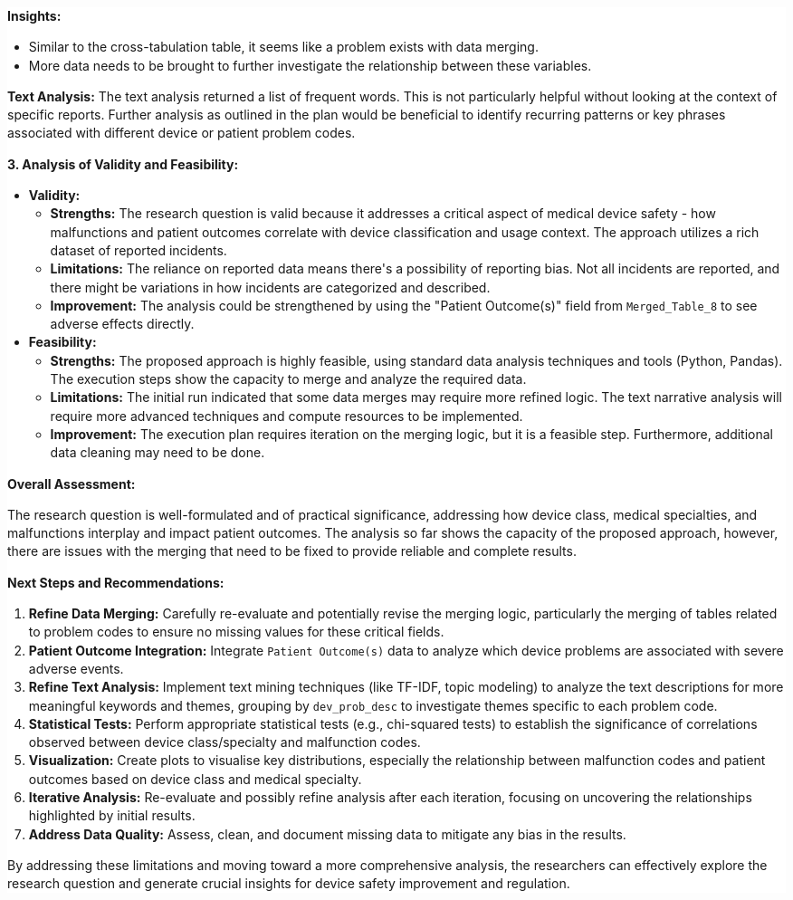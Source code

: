 **Insights:**

* Similar to the cross-tabulation table, it seems like a problem exists with data merging.
* More data needs to be brought to further investigate the relationship between these variables.

**Text Analysis:**
The text analysis returned a list of frequent words. This is not particularly helpful without looking at the context of specific reports. Further analysis as outlined in the plan would be beneficial to identify recurring patterns or key phrases associated with different device or patient problem codes.

**3. Analysis of Validity and Feasibility:**

*   **Validity:**
    *   **Strengths:** The research question is valid because it addresses a critical aspect of medical device safety - how malfunctions and patient outcomes correlate with device classification and usage context. The approach utilizes a rich dataset of reported incidents.
    *   **Limitations:** The reliance on reported data means there's a possibility of reporting bias. Not all incidents are reported, and there might be variations in how incidents are categorized and described.
    *   **Improvement:** The analysis could be strengthened by using the "Patient Outcome(s)" field from `Merged_Table_8` to see adverse effects directly.
*   **Feasibility:**
    *   **Strengths:** The proposed approach is highly feasible, using standard data analysis techniques and tools (Python, Pandas). The execution steps show the capacity to merge and analyze the required data.
    *   **Limitations:** The initial run indicated that some data merges may require more refined logic. The text narrative analysis will require more advanced techniques and compute resources to be implemented.
    *   **Improvement:** The execution plan requires iteration on the merging logic, but it is a feasible step. Furthermore, additional data cleaning may need to be done.

**Overall Assessment:**

The research question is well-formulated and of practical significance, addressing how device class, medical specialties, and malfunctions interplay and impact patient outcomes. The analysis so far shows the capacity of the proposed approach, however, there are issues with the merging that need to be fixed to provide reliable and complete results.

**Next Steps and Recommendations:**

1.  **Refine Data Merging:** Carefully re-evaluate and potentially revise the merging logic, particularly the merging of tables related to problem codes to ensure no missing values for these critical fields.
2.  **Patient Outcome Integration:** Integrate `Patient Outcome(s)` data to analyze which device problems are associated with severe adverse events.
3.  **Refine Text Analysis:** Implement text mining techniques (like TF-IDF, topic modeling) to analyze the text descriptions for more meaningful keywords and themes, grouping by `dev_prob_desc` to investigate themes specific to each problem code.
4.  **Statistical Tests:** Perform appropriate statistical tests (e.g., chi-squared tests) to establish the significance of correlations observed between device class/specialty and malfunction codes.
5.  **Visualization:** Create plots to visualise key distributions, especially the relationship between malfunction codes and patient outcomes based on device class and medical specialty.
6.  **Iterative Analysis:** Re-evaluate and possibly refine analysis after each iteration, focusing on uncovering the relationships highlighted by initial results.
7.  **Address Data Quality:** Assess, clean, and document missing data to mitigate any bias in the results.

By addressing these limitations and moving toward a more comprehensive analysis, the researchers can effectively explore the research question and generate crucial insights for device safety improvement and regulation.

